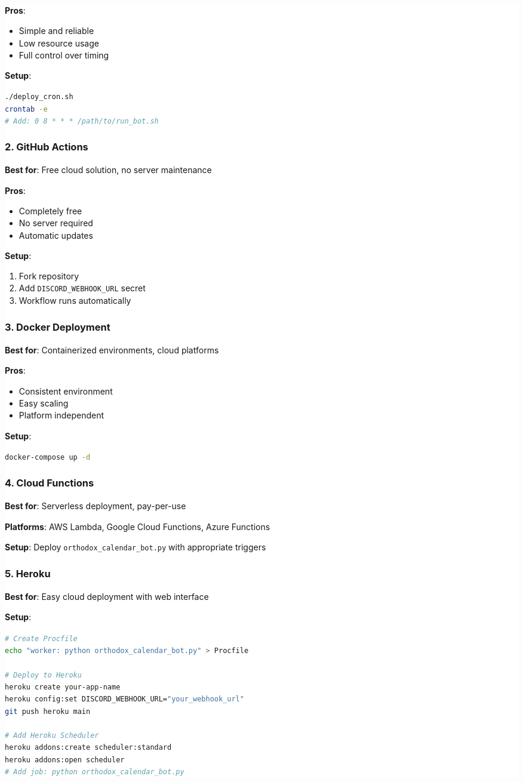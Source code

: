 **Pros**: 
- Simple and reliable
- Low resource usage
- Full control over timing

**Setup**:
```bash
./deploy_cron.sh
crontab -e
# Add: 0 8 * * * /path/to/run_bot.sh
```

### 2. GitHub Actions

**Best for**: Free cloud solution, no server maintenance

**Pros**:
- Completely free
- No server required
- Automatic updates

**Setup**:
1. Fork repository
2. Add `DISCORD_WEBHOOK_URL` secret
3. Workflow runs automatically

### 3. Docker Deployment

**Best for**: Containerized environments, cloud platforms

**Pros**:
- Consistent environment
- Easy scaling
- Platform independent

**Setup**:
```bash
docker-compose up -d
```

### 4. Cloud Functions

**Best for**: Serverless deployment, pay-per-use

**Platforms**: AWS Lambda, Google Cloud Functions, Azure Functions

**Setup**: Deploy `orthodox_calendar_bot.py` with appropriate triggers

### 5. Heroku

**Best for**: Easy cloud deployment with web interface

**Setup**:
```bash
# Create Procfile
echo "worker: python orthodox_calendar_bot.py" > Procfile

# Deploy to Heroku
heroku create your-app-name
heroku config:set DISCORD_WEBHOOK_URL="your_webhook_url"
git push heroku main

# Add Heroku Scheduler
heroku addons:create scheduler:standard
heroku addons:open scheduler
# Add job: python orthodox_calendar_bot.py
```
